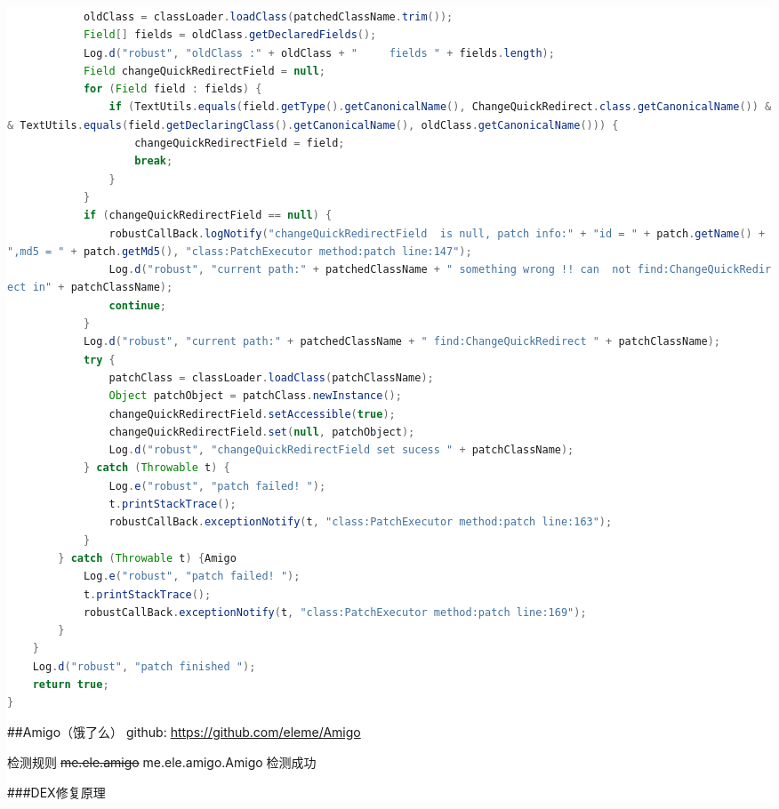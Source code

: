 ```java
            oldClass = classLoader.loadClass(patchedClassName.trim());
            Field[] fields = oldClass.getDeclaredFields();
            Log.d("robust", "oldClass :" + oldClass + "     fields " + fields.length);
            Field changeQuickRedirectField = null;
            for (Field field : fields) {
                if (TextUtils.equals(field.getType().getCanonicalName(), ChangeQuickRedirect.class.getCanonicalName()) && TextUtils.equals(field.getDeclaringClass().getCanonicalName(), oldClass.getCanonicalName())) {
                    changeQuickRedirectField = field;
                    break;
                }
            }
            if (changeQuickRedirectField == null) {
                robustCallBack.logNotify("changeQuickRedirectField  is null, patch info:" + "id = " + patch.getName() + ",md5 = " + patch.getMd5(), "class:PatchExecutor method:patch line:147");
                Log.d("robust", "current path:" + patchedClassName + " something wrong !! can  not find:ChangeQuickRedirect in" + patchClassName);
                continue;
            }
            Log.d("robust", "current path:" + patchedClassName + " find:ChangeQuickRedirect " + patchClassName);
            try {
                patchClass = classLoader.loadClass(patchClassName);
                Object patchObject = patchClass.newInstance();
                changeQuickRedirectField.setAccessible(true);
                changeQuickRedirectField.set(null, patchObject);
                Log.d("robust", "changeQuickRedirectField set sucess " + patchClassName);
            } catch (Throwable t) {
                Log.e("robust", "patch failed! ");
                t.printStackTrace();
                robustCallBack.exceptionNotify(t, "class:PatchExecutor method:patch line:163");
            }
        } catch (Throwable t) {Amigo
            Log.e("robust", "patch failed! ");
            t.printStackTrace();
            robustCallBack.exceptionNotify(t, "class:PatchExecutor method:patch line:169");
        }
    }
    Log.d("robust", "patch finished ");
    return true;
}
```

##Amigo（饿了么）
github: https://github.com/eleme/Amigo

检测规则
~~me.ele.amigo~~
me.ele.amigo.Amigo  检测成功

###DEX修复原理
